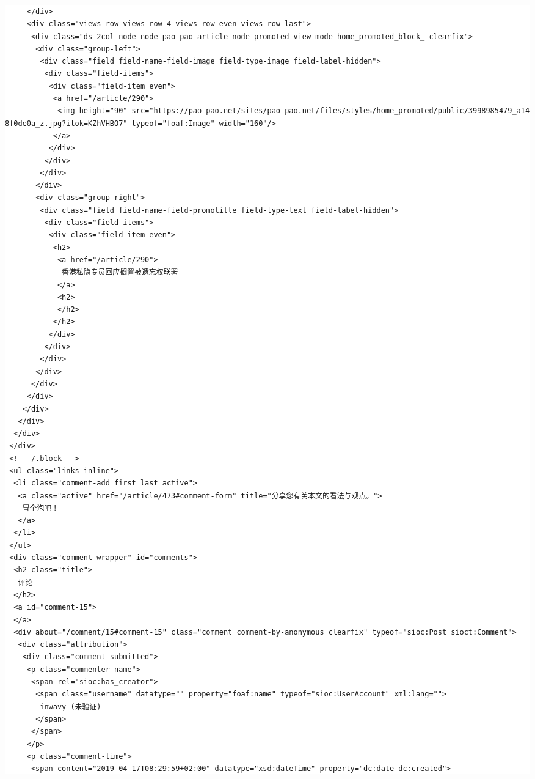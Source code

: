          </div>
         <div class="views-row views-row-4 views-row-even views-row-last">
          <div class="ds-2col node node-pao-pao-article node-promoted view-mode-home_promoted_block_ clearfix">
           <div class="group-left">
            <div class="field field-name-field-image field-type-image field-label-hidden">
             <div class="field-items">
              <div class="field-item even">
               <a href="/article/290">
                <img height="90" src="https://pao-pao.net/sites/pao-pao.net/files/styles/home_promoted/public/3998985479_a148f0de0a_z.jpg?itok=KZhVHBO7" typeof="foaf:Image" width="160"/>
               </a>
              </div>
             </div>
            </div>
           </div>
           <div class="group-right">
            <div class="field field-name-field-promotitle field-type-text field-label-hidden">
             <div class="field-items">
              <div class="field-item even">
               <h2>
                <a href="/article/290">
                 香港私隐专员回应搁置被遗忘权联署
                </a>
                <h2>
                </h2>
               </h2>
              </div>
             </div>
            </div>
           </div>
          </div>
         </div>
        </div>
       </div>
      </div>
     </div>
     <!-- /.block -->
     <ul class="links inline">
      <li class="comment-add first last active">
       <a class="active" href="/article/473#comment-form" title="分享您有关本文的看法与观点。">
        冒个泡吧！
       </a>
      </li>
     </ul>
     <div class="comment-wrapper" id="comments">
      <h2 class="title">
       评论
      </h2>
      <a id="comment-15">
      </a>
      <div about="/comment/15#comment-15" class="comment comment-by-anonymous clearfix" typeof="sioc:Post sioct:Comment">
       <div class="attribution">
        <div class="comment-submitted">
         <p class="commenter-name">
          <span rel="sioc:has_creator">
           <span class="username" datatype="" property="foaf:name" typeof="sioc:UserAccount" xml:lang="">
            inwavy (未验证)
           </span>
          </span>
         </p>
         <p class="comment-time">
          <span content="2019-04-17T08:29:59+02:00" datatype="xsd:dateTime" property="dc:date dc:created">